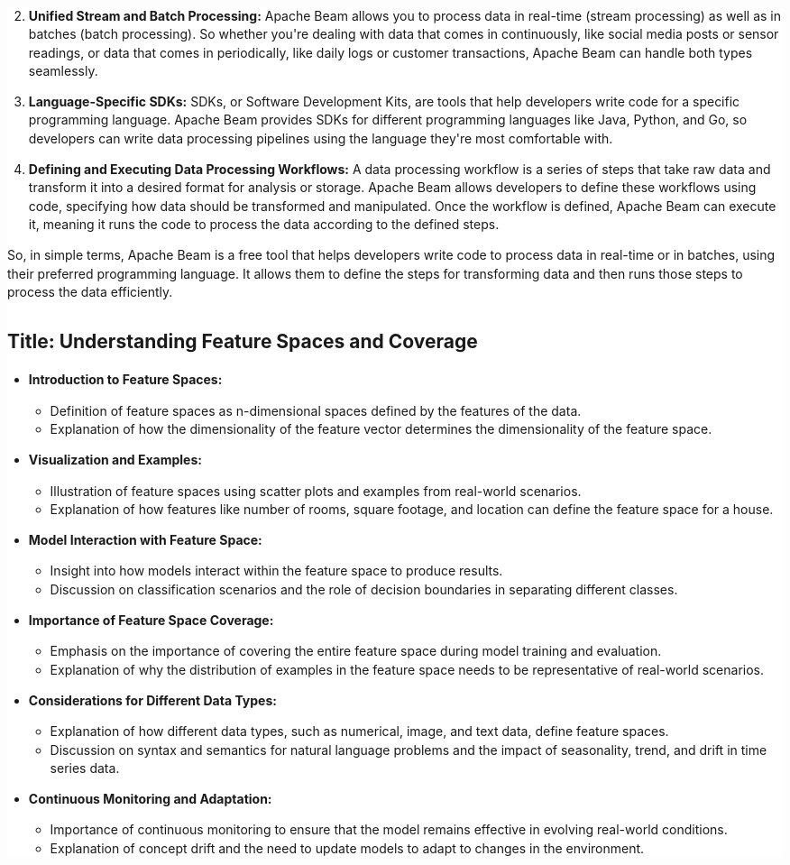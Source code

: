 2. **Unified Stream and Batch Processing:** Apache Beam allows you to process data in real-time (stream processing) as well as in batches (batch processing). So whether you're dealing with data that comes in continuously, like social media posts or sensor readings, or data that comes in periodically, like daily logs or customer transactions, Apache Beam can handle both types seamlessly.

3. **Language-Specific SDKs:** SDKs, or Software Development Kits, are tools that help developers write code for a specific programming language. Apache Beam provides SDKs for different programming languages like Java, Python, and Go, so developers can write data processing pipelines using the language they're most comfortable with.

4. **Defining and Executing Data Processing Workflows:** A data processing workflow is a series of steps that take raw data and transform it into a desired format for analysis or storage. Apache Beam allows developers to define these workflows using code, specifying how data should be transformed and manipulated. Once the workflow is defined, Apache Beam can execute it, meaning it runs the code to process the data according to the defined steps.

So, in simple terms, Apache Beam is a free tool that helps developers write code to process data in real-time or in batches, using their preferred programming language. It allows them to define the steps for transforming data and then runs those steps to process the data efficiently.

## **Title: Understanding Feature Spaces and Coverage**

- **Introduction to Feature Spaces:**
  - Definition of feature spaces as n-dimensional spaces defined by the features of the data.
  - Explanation of how the dimensionality of the feature vector determines the dimensionality of the feature space.

- **Visualization and Examples:**
  - Illustration of feature spaces using scatter plots and examples from real-world scenarios.
  - Explanation of how features like number of rooms, square footage, and location can define the feature space for a house.

- **Model Interaction with Feature Space:**
  - Insight into how models interact within the feature space to produce results.
  - Discussion on classification scenarios and the role of decision boundaries in separating different classes.

- **Importance of Feature Space Coverage:**
  - Emphasis on the importance of covering the entire feature space during model training and evaluation.
  - Explanation of why the distribution of examples in the feature space needs to be representative of real-world scenarios.

- **Considerations for Different Data Types:**
  - Explanation of how different data types, such as numerical, image, and text data, define feature spaces.
  - Discussion on syntax and semantics for natural language problems and the impact of seasonality, trend, and drift in time series data.

- **Continuous Monitoring and Adaptation:**
  - Importance of continuous monitoring to ensure that the model remains effective in evolving real-world conditions.
  - Explanation of concept drift and the need to update models to adapt to changes in the environment.
